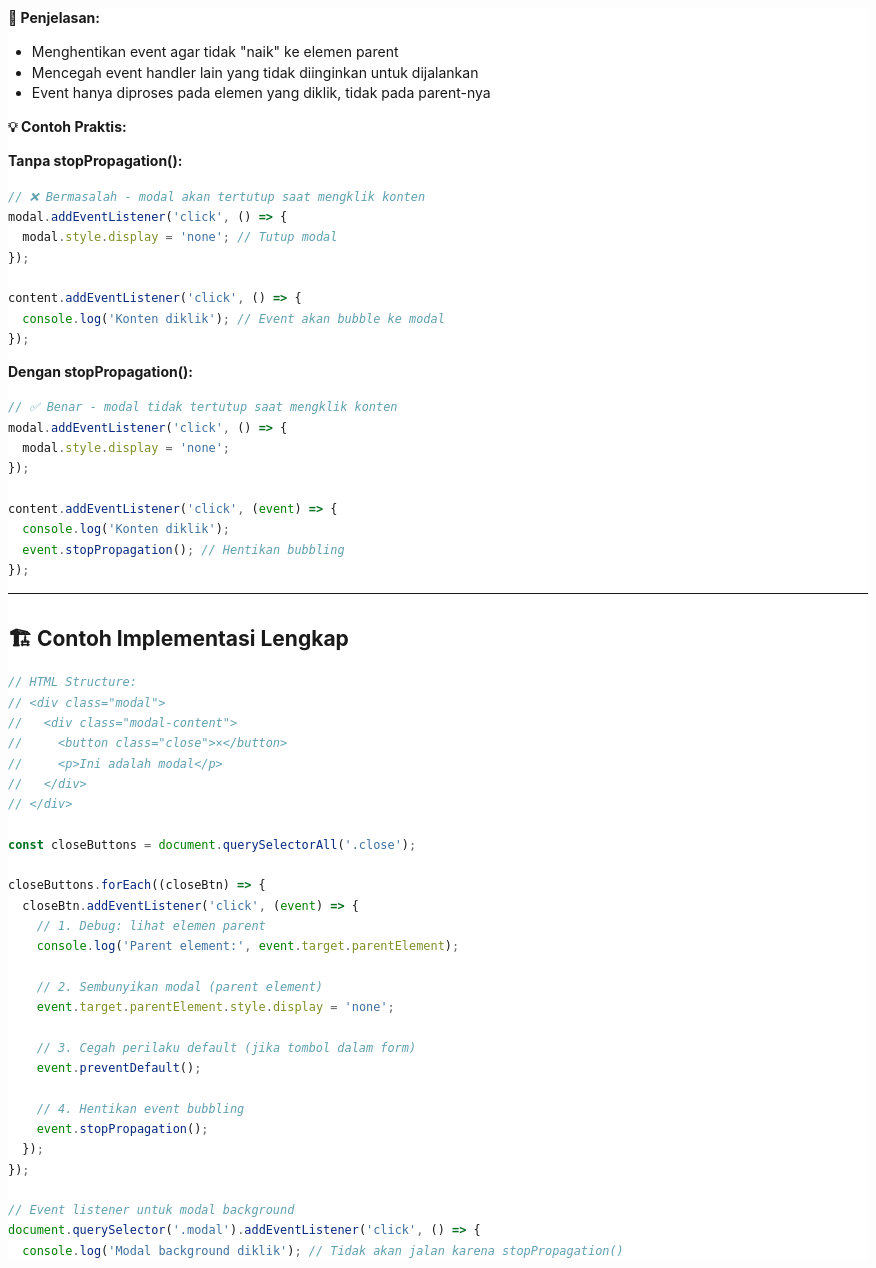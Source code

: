 **📝 Penjelasan:**
- Menghentikan event agar tidak "naik" ke elemen parent
- Mencegah event handler lain yang tidak diinginkan untuk dijalankan
- Event hanya diproses pada elemen yang diklik, tidak pada parent-nya

**💡 Contoh Praktis:**

**Tanpa stopPropagation():**
```javascript
// ❌ Bermasalah - modal akan tertutup saat mengklik konten
modal.addEventListener('click', () => {
  modal.style.display = 'none'; // Tutup modal
});

content.addEventListener('click', () => {
  console.log('Konten diklik'); // Event akan bubble ke modal
});
```

**Dengan stopPropagation():**
```javascript
// ✅ Benar - modal tidak tertutup saat mengklik konten
modal.addEventListener('click', () => {
  modal.style.display = 'none';
});

content.addEventListener('click', (event) => {
  console.log('Konten diklik');
  event.stopPropagation(); // Hentikan bubbling
});
```

---

## 🏗️ Contoh Implementasi Lengkap

```javascript
// HTML Structure:
// <div class="modal">
//   <div class="modal-content">
//     <button class="close">×</button>
//     <p>Ini adalah modal</p>
//   </div>
// </div>

const closeButtons = document.querySelectorAll('.close');

closeButtons.forEach((closeBtn) => {
  closeBtn.addEventListener('click', (event) => {
    // 1. Debug: lihat elemen parent
    console.log('Parent element:', event.target.parentElement);
    
    // 2. Sembunyikan modal (parent element)
    event.target.parentElement.style.display = 'none';
    
    // 3. Cegah perilaku default (jika tombol dalam form)
    event.preventDefault();
    
    // 4. Hentikan event bubbling
    event.stopPropagation();
  });
});

// Event listener untuk modal background
document.querySelector('.modal').addEventListener('click', () => {
  console.log('Modal background diklik'); // Tidak akan jalan karena stopPropagation()
```